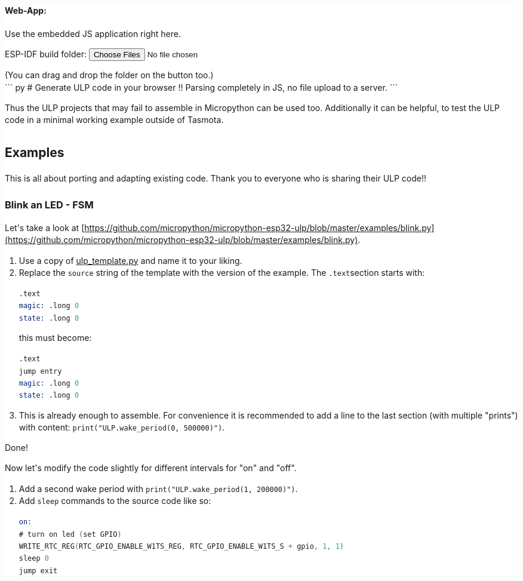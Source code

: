 #### Web-App:  
Use the embedded JS application right here.  
<script src="../extra_javascript/ulp2berry.js"></script>
<p>ESP-IDF build folder: <input type="file" id="ulp_files" onchange="processULPFiles()" webkitdirectory mozdirectory multiple/></p>
(You can drag and drop the folder on the button too.)

<div id="ulp_output"></div>
``` py
# Generate ULP code in your browser !! Parsing completely in JS, no file upload to a server.
```
  
Thus the ULP projects that may fail to assemble in Micropython can be used too. Additionally it can be helpful, to test the ULP code in a minimal working example outside of Tasmota.
  
  

## Examples
  
This is all about porting and adapting existing code. Thank you to everyone who is sharing their ULP code!!  
  
### Blink an LED - FSM
  
Let's take a look at [https://github.com/micropython/micropython-esp32-ulp/blob/master/examples/blink.py](https://github.com/micropython/micropython-esp32-ulp/blob/master/examples/blink.py).  
  
1.  Use a copy of [ulp_template.py](https://github.com/Staars/berry-examples/blob/main/ulp_helper/ulp_template.py)  and name it to your liking.
2.  Replace the `source` string of the template with the version of the example.
    The `.text`section starts with:
    ``` asm
    .text
    magic: .long 0
    state: .long 0
    ```
    this must become:
    ``` asm
    .text
    jump entry
    magic: .long 0
    state: .long 0
    ```
3.  This is already enough to assemble. For convenience it is recommended to add a line to the last section (with multiple "prints") with content: `print("ULP.wake_period(0, 500000)")`. 
  
Done!
  
Now let's modify the code slightly for different intervals for "on" and "off".

1. Add a second wake period with `print("ULP.wake_period(1, 200000)")`.
2. Add `sleep` commands to the source code like so:
    ``` asm
    on:
    # turn on led (set GPIO)
    WRITE_RTC_REG(RTC_GPIO_ENABLE_W1TS_REG, RTC_GPIO_ENABLE_W1TS_S + gpio, 1, 1)
    sleep 0
    jump exit
